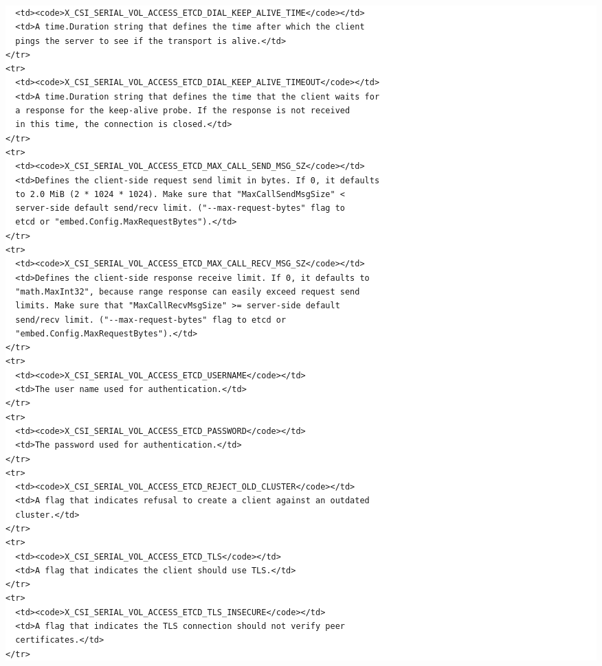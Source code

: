       <td><code>X_CSI_SERIAL_VOL_ACCESS_ETCD_DIAL_KEEP_ALIVE_TIME</code></td>
      <td>A time.Duration string that defines the time after which the client
      pings the server to see if the transport is alive.</td>
    </tr>
    <tr>
      <td><code>X_CSI_SERIAL_VOL_ACCESS_ETCD_DIAL_KEEP_ALIVE_TIMEOUT</code></td>
      <td>A time.Duration string that defines the time that the client waits for
      a response for the keep-alive probe. If the response is not received
      in this time, the connection is closed.</td>
    </tr>
    <tr>
      <td><code>X_CSI_SERIAL_VOL_ACCESS_ETCD_MAX_CALL_SEND_MSG_SZ</code></td>
      <td>Defines the client-side request send limit in bytes. If 0, it defaults
      to 2.0 MiB (2 * 1024 * 1024). Make sure that "MaxCallSendMsgSize" <
      server-side default send/recv limit. ("--max-request-bytes" flag to
      etcd or "embed.Config.MaxRequestBytes").</td>
    </tr>
    <tr>
      <td><code>X_CSI_SERIAL_VOL_ACCESS_ETCD_MAX_CALL_RECV_MSG_SZ</code></td>
      <td>Defines the client-side response receive limit. If 0, it defaults to
      "math.MaxInt32", because range response can easily exceed request send
      limits. Make sure that "MaxCallRecvMsgSize" >= server-side default
      send/recv limit. ("--max-request-bytes" flag to etcd or
      "embed.Config.MaxRequestBytes").</td>
    </tr>
    <tr>
      <td><code>X_CSI_SERIAL_VOL_ACCESS_ETCD_USERNAME</code></td>
      <td>The user name used for authentication.</td>
    </tr>
    <tr>
      <td><code>X_CSI_SERIAL_VOL_ACCESS_ETCD_PASSWORD</code></td>
      <td>The password used for authentication.</td>
    </tr>
    <tr>
      <td><code>X_CSI_SERIAL_VOL_ACCESS_ETCD_REJECT_OLD_CLUSTER</code></td>
      <td>A flag that indicates refusal to create a client against an outdated
      cluster.</td>
    </tr>
    <tr>
      <td><code>X_CSI_SERIAL_VOL_ACCESS_ETCD_TLS</code></td>
      <td>A flag that indicates the client should use TLS.</td>
    </tr>
    <tr>
      <td><code>X_CSI_SERIAL_VOL_ACCESS_ETCD_TLS_INSECURE</code></td>
      <td>A flag that indicates the TLS connection should not verify peer
      certificates.</td>
    </tr>
  </tbody>
</table>

